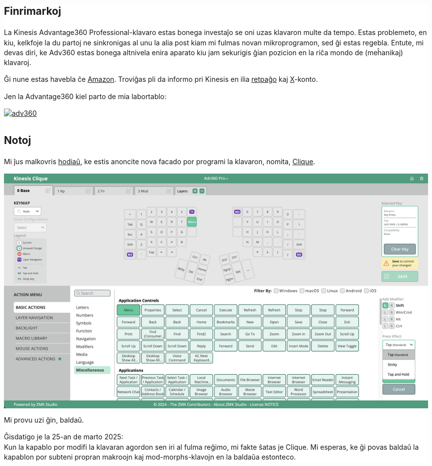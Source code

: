 
<a name="finrimarkoj">Finrimarkoj</a>
-------------------------------------

La Kinesis Advantage360 Professional-klavaro estas bonega investaĵo se oni uzas
klavaron multe da tempo. Estas problemeto, en kiu, kelkfoje la du partoj ne
sinkronigas al unu la alia post kiam mi fulmas novan mikroprogramon, sed ĝi
estas regebla. Entute, mi devas diri, ke Adv360 estas bonega altnivela enira
aparato kiu jam sekurigis ĝian pozicion en la riĉa mondo de (meĥanikaj)
klavaroj.

Ĝi nune estas havebla ĉe
 [Amazon](https://www.amazon.com/KINESIS-Advantage360-Professional-Ergonomic-Keyboard/dp/B0BCHMGZMD).
 Troviĝas pli da informo pri Kinesis en ilia 
[retpaĝo](https://kinesis-ergo.com/) kaj [X](https://x.com/kinesisergo)-konto.

Jen la Advantage360 kiel parto de mia labortablo:

<a href="/images/site/adv360-8.jpg"><img src="/images/site/adv360-8.jpg"
style="display: block; width: 100%; margin-left: auto; margin-right: auto;"
alt="adv360" title="adv360"/></a>

<a name="notoj">Notoj</a>
-------------------------

Mi ĵus malkovris [hodiaŭ](https://x.com/kinesisergo/status/1882550612145095110),
ke estis anoncite nova facado por programi la klavaron, nomita,
[Clique](https://clique.kinesis-ergo.com/).

<a href="/images/site/adv360-6.jpg"><img src="/images/site/adv360-6.jpg" style="display: block; width: 100%; margin-left: auto; margin-right: auto;" alt="Clique" title="Clique"/></a>

Mi provu uzi ĝin, baldaŭ.

Ĝisdatigo je la 25-an de marto 2025:<br>
Kun la kapablo por modifi la klavaran agordon sen iri al fulma reĝimo, mi fakte
ŝatas je Clique. Mi esperas, ke ĝi povas baldaŭ la kapablon por subteni propran
makroojn kaj mod-morphs-klavojn en la baldaŭa estonteco.
